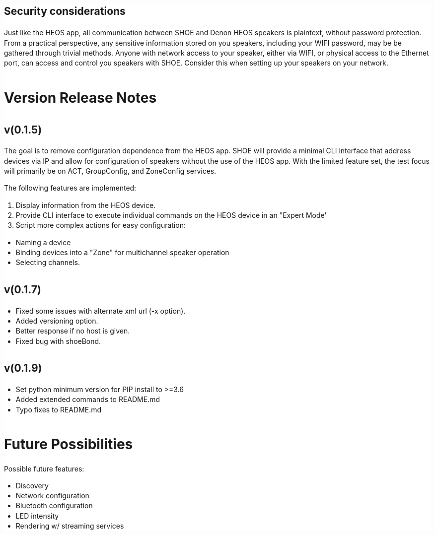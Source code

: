 ## Security considerations ##
Just like the HEOS app, all communication between SHOE and Denon HEOS speakers is plaintext, without password protection.  From a practical perspective, any sensitive information stored on you speakers, including your WIFI password, may be be gathered through trivial methods.  Anyone with network access to your speaker, either via WIFI, or physical access to the Ethernet port, can access and control you speakers with SHOE.  Consider this when setting up your speakers on your network.

# Version Release Notes #

## v(0.1.5) ##

The goal is to remove configuration dependence from the HEOS app. SHOE will provide a minimal CLI interface that address devices via IP and allow for configuration of speakers without the use of the HEOS app.  With the limited feature set, the test focus will primarily be on ACT, GroupConfig, and ZoneConfig services.

The following features are implemented:
1. Display information from the HEOS device.
2. Provide CLI interface to execute individual commands on the HEOS device in an "Expert Mode'
3. Script more complex actions for easy configuration:
- Naming a device
- Binding devices into a "Zone" for multichannel speaker operation
- Selecting channels.

## v(0.1.7) ##
- Fixed some issues with alternate xml url (-x option).
- Added versioning option.
- Better response if no host is given.
- Fixed bug with shoeBond.

## v(0.1.9) ##
- Set python minimum version for PIP install to >=3.6
- Added extended commands to README.md
- Typo fixes to README.md

# Future Possibilities #

Possible future features:
- Discovery
- Network configuration
- Bluetooth configuration
- LED intensity
- Rendering w/ streaming services
